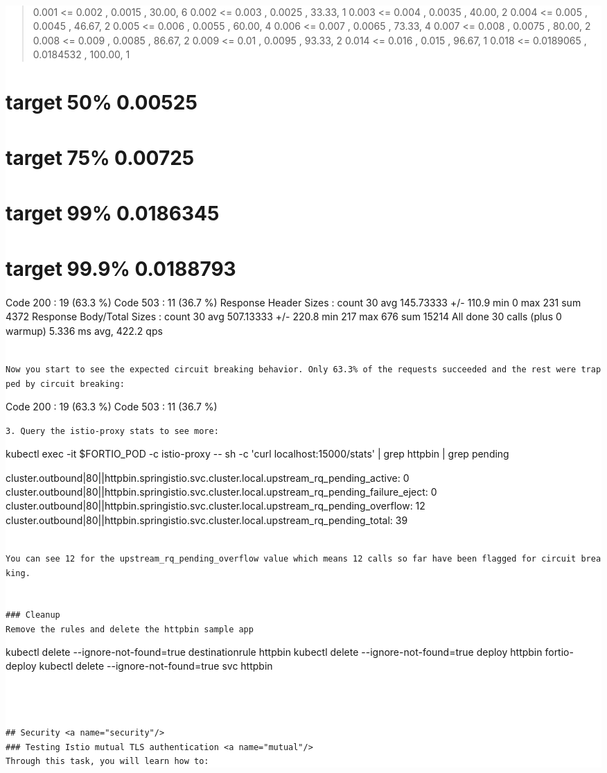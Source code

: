 > 0.001 <= 0.002 , 0.0015 , 30.00, 6
> 0.002 <= 0.003 , 0.0025 , 33.33, 1
> 0.003 <= 0.004 , 0.0035 , 40.00, 2
> 0.004 <= 0.005 , 0.0045 , 46.67, 2
> 0.005 <= 0.006 , 0.0055 , 60.00, 4
> 0.006 <= 0.007 , 0.0065 , 73.33, 4
> 0.007 <= 0.008 , 0.0075 , 80.00, 2
> 0.008 <= 0.009 , 0.0085 , 86.67, 2
> 0.009 <= 0.01 , 0.0095 , 93.33, 2
> 0.014 <= 0.016 , 0.015 , 96.67, 1
> 0.018 <= 0.0189065 , 0.0184532 , 100.00, 1
# target 50% 0.00525
# target 75% 0.00725
# target 99% 0.0186345
# target 99.9% 0.0188793
Code 200 : 19 (63.3 %)
Code 503 : 11 (36.7 %)
Response Header Sizes : count 30 avg 145.73333 +/- 110.9 min 0 max 231 sum 4372
Response Body/Total Sizes : count 30 avg 507.13333 +/- 220.8 min 217 max 676 sum 15214
All done 30 calls (plus 0 warmup) 5.336 ms avg, 422.2 qps
```

Now you start to see the expected circuit breaking behavior. Only 63.3% of the requests succeeded and the rest were trapped by circuit breaking:
```
Code 200 : 19 (63.3 %)
Code 503 : 11 (36.7 %)
```
3. Query the istio-proxy stats to see more:

```
 kubectl exec -it $FORTIO_POD  -c istio-proxy  -- sh -c 'curl localhost:15000/stats' | grep httpbin | grep pending
```

```
cluster.outbound|80||httpbin.springistio.svc.cluster.local.upstream_rq_pending_active: 0
cluster.outbound|80||httpbin.springistio.svc.cluster.local.upstream_rq_pending_failure_eject: 0
cluster.outbound|80||httpbin.springistio.svc.cluster.local.upstream_rq_pending_overflow: 12
cluster.outbound|80||httpbin.springistio.svc.cluster.local.upstream_rq_pending_total: 39
```

You can see 12 for the upstream_rq_pending_overflow value which means 12 calls so far have been flagged for circuit breaking.


### Cleanup
Remove the rules and delete the httpbin sample app
```
kubectl delete --ignore-not-found=true destinationrule httpbin
kubectl delete --ignore-not-found=true deploy httpbin fortio-deploy
kubectl delete --ignore-not-found=true svc httpbin
```



## Security <a name="security"/>
### Testing Istio mutual TLS authentication <a name="mutual"/>
Through this task, you will learn how to:
```